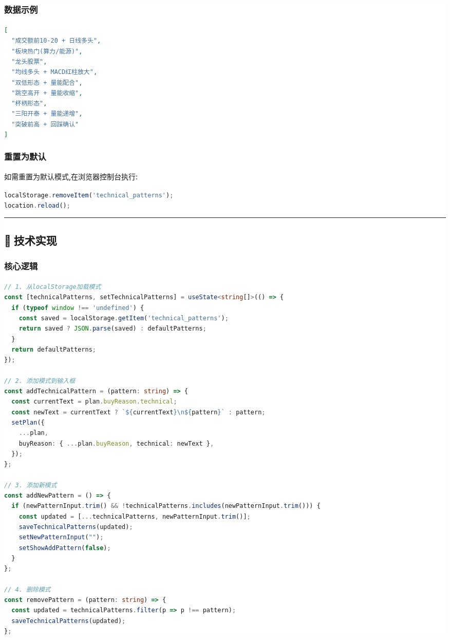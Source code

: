 ### 数据示例
```json
[
  "成交额前10-20 + 日线多头",
  "板块热门(算力/能源)",
  "龙头股票",
  "均线多头 + MACD红柱放大",
  "双低形态 + 量能配合",
  "跳空高开 + 量能收缩",
  "杯柄形态",
  "三阳开泰 + 量能递增",
  "突破前高 + 回踩确认"
]
```

### 重置为默认
如需重置为默认模式,在浏览器控制台执行:
```javascript
localStorage.removeItem('technical_patterns');
location.reload();
```

---

## 🔧 技术实现

### 核心逻辑

```typescript
// 1. 从localStorage加载模式
const [technicalPatterns, setTechnicalPatterns] = useState<string[]>(() => {
  if (typeof window !== 'undefined') {
    const saved = localStorage.getItem('technical_patterns');
    return saved ? JSON.parse(saved) : defaultPatterns;
  }
  return defaultPatterns;
});

// 2. 添加模式到输入框
const addTechnicalPattern = (pattern: string) => {
  const currentText = plan.buyReason.technical;
  const newText = currentText ? `${currentText}\n${pattern}` : pattern;
  setPlan({
    ...plan,
    buyReason: { ...plan.buyReason, technical: newText },
  });
};

// 3. 添加新模式
const addNewPattern = () => {
  if (newPatternInput.trim() && !technicalPatterns.includes(newPatternInput.trim())) {
    const updated = [...technicalPatterns, newPatternInput.trim()];
    saveTechnicalPatterns(updated);
    setNewPatternInput("");
    setShowAddPattern(false);
  }
};

// 4. 删除模式
const removePattern = (pattern: string) => {
  const updated = technicalPatterns.filter(p => p !== pattern);
  saveTechnicalPatterns(updated);
};
```